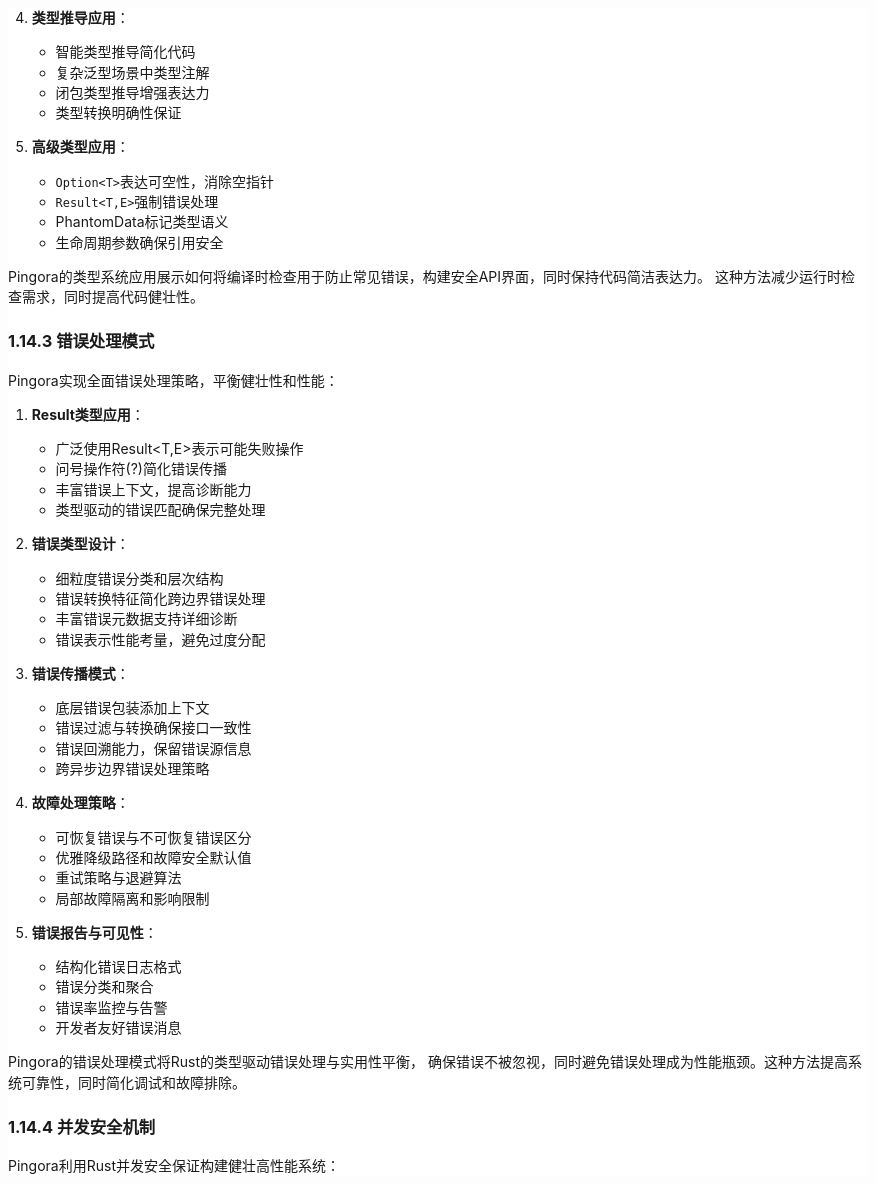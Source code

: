 4. **类型推导应用**：
   - 智能类型推导简化代码
   - 复杂泛型场景中类型注解
   - 闭包类型推导增强表达力
   - 类型转换明确性保证

5. **高级类型应用**：
   - `Option<T>`表达可空性，消除空指针
   - `Result<T,E>`强制错误处理
   - PhantomData标记类型语义
   - 生命周期参数确保引用安全

Pingora的类型系统应用展示如何将编译时检查用于防止常见错误，构建安全API界面，同时保持代码简洁表达力。
这种方法减少运行时检查需求，同时提高代码健壮性。

### 1.14.3 错误处理模式

Pingora实现全面错误处理策略，平衡健壮性和性能：

1. **Result类型应用**：
   - 广泛使用Result<T,E>表示可能失败操作
   - 问号操作符(?)简化错误传播
   - 丰富错误上下文，提高诊断能力
   - 类型驱动的错误匹配确保完整处理

2. **错误类型设计**：
   - 细粒度错误分类和层次结构
   - 错误转换特征简化跨边界错误处理
   - 丰富错误元数据支持详细诊断
   - 错误表示性能考量，避免过度分配

3. **错误传播模式**：
   - 底层错误包装添加上下文
   - 错误过滤与转换确保接口一致性
   - 错误回溯能力，保留错误源信息
   - 跨异步边界错误处理策略

4. **故障处理策略**：
   - 可恢复错误与不可恢复错误区分
   - 优雅降级路径和故障安全默认值
   - 重试策略与退避算法
   - 局部故障隔离和影响限制

5. **错误报告与可见性**：
   - 结构化错误日志格式
   - 错误分类和聚合
   - 错误率监控与告警
   - 开发者友好错误消息

Pingora的错误处理模式将Rust的类型驱动错误处理与实用性平衡，
确保错误不被忽视，同时避免错误处理成为性能瓶颈。这种方法提高系统可靠性，同时简化调试和故障排除。

### 1.14.4 并发安全机制

Pingora利用Rust并发安全保证构建健壮高性能系统：
